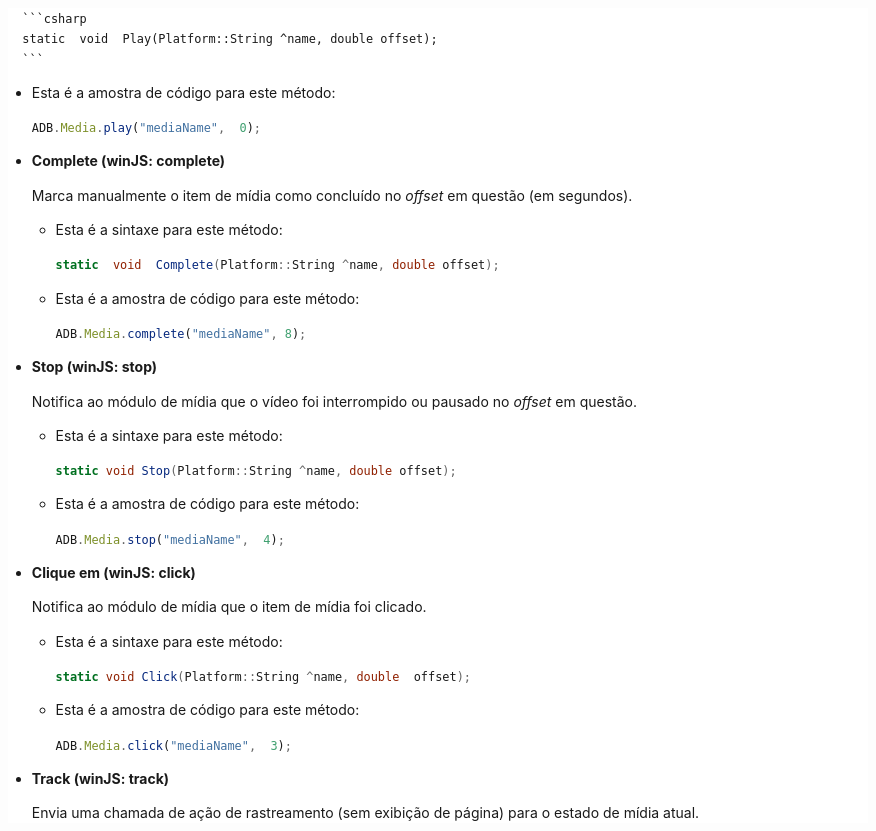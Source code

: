       ```csharp
      static  void  Play(Platform::String ^name, double offset);
      ```

   * Esta é a amostra de código para este método:

      ```js
      ADB.Media.play("mediaName",  0);
      ```

* **Complete (winJS: complete)**

   Marca manualmente o item de mídia como concluído no *offset* em questão (em segundos).

   * Esta é a sintaxe para este método:

      ```csharp
      static  void  Complete(Platform::String ^name, double offset);
      ```

   * Esta é a amostra de código para este método:

      ```js
      ADB.Media.complete("mediaName", 8);
      ```

* **Stop (winJS: stop)**

   Notifica ao módulo de mídia que o vídeo foi interrompido ou pausado no *offset* em questão.

   * Esta é a sintaxe para este método:

      ```csharp
      static void Stop(Platform::String ^name, double offset);
      ```

   * Esta é a amostra de código para este método:

      ```js
      ADB.Media.stop("mediaName",  4);
      ```

* **Clique em (winJS: click)**

   Notifica ao módulo de mídia que o item de mídia foi clicado.

   * Esta é a sintaxe para este método:

      ```csharp
      static void Click(Platform::String ^name, double  offset);
      ```

   * Esta é a amostra de código para este método:

      ```js
      ADB.Media.click("mediaName",  3); 
      ```

* **Track (winJS: track)**

   Envia uma chamada de ação de rastreamento (sem exibição de página) para o estado de mídia atual.
